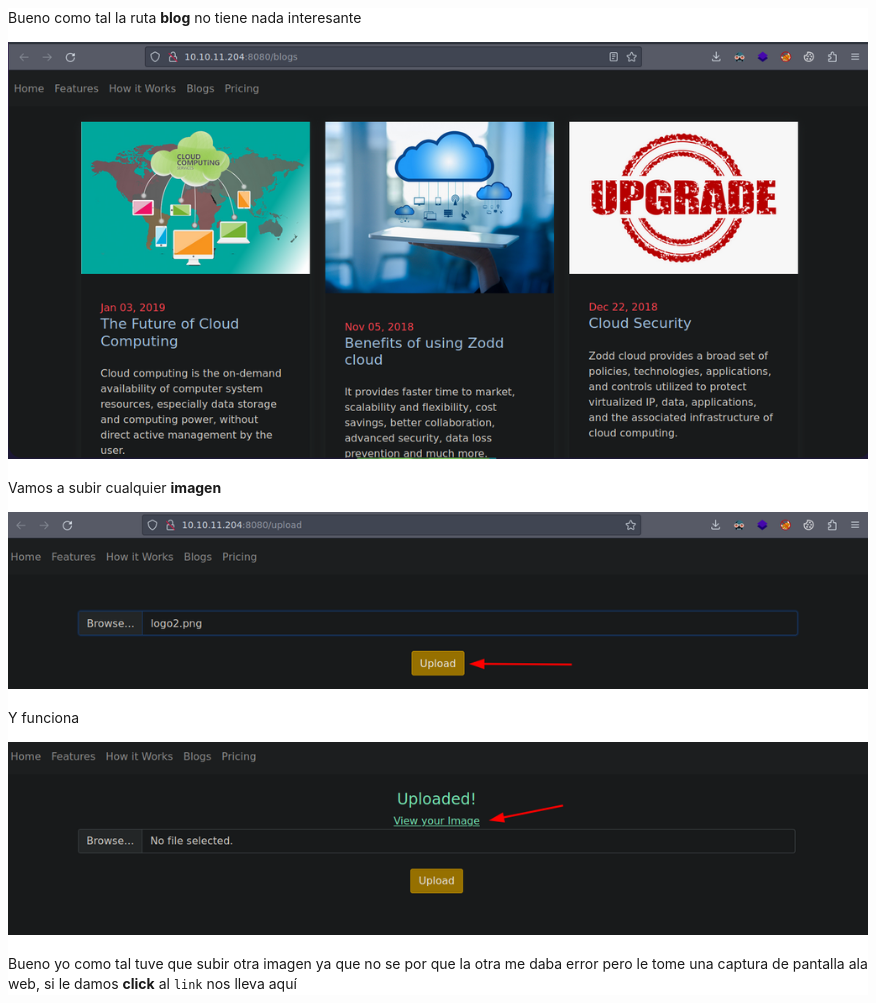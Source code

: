 Bueno como tal la ruta **blog** no tiene nada interesante

![](/assets/images/htb-writeup-inject/web4.png)

Vamos a subir cualquier **imagen**

![](/assets/images/htb-writeup-inject/web5.png)

Y funciona

![](/assets/images/htb-writeup-inject/web6.png)

Bueno yo como tal tuve que subir otra imagen ya que no se por que la otra me daba error pero le tome una captura de pantalla ala web, si le damos **click** al `link` nos lleva aquí
